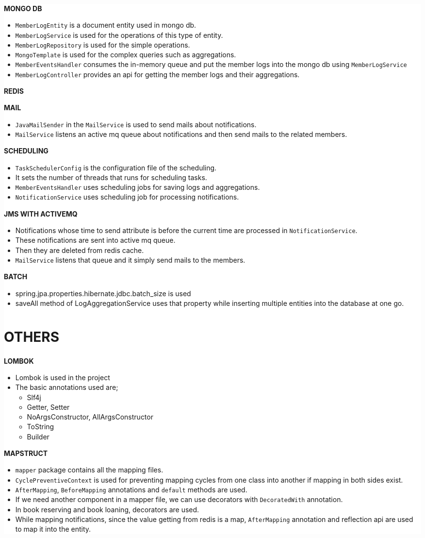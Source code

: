 **MONGO DB**
- `MemberLogEntity` is a document entity used in mongo db.
- `MemberLogService` is used for the operations of this type of entity.
- `MemberLogRepository` is used for the simple operations.
- `MongoTemplate` is used for the complex queries such as aggregations.
- `MemberEventsHandler` consumes the in-memory queue and put the member logs into the
  mongo db using `MemberLogService`
- `MemberLogController` provides an api for getting the member logs and their aggregations.

**REDIS**

**MAIL**
- `JavaMailSender` in the `MailService` is used to send mails about notifications.
- `MailService` listens an active mq queue about notifications and then send mails to
  the related members.

**SCHEDULING**
- `TaskSchedulerConfig` is the configuration file of the scheduling.
- It sets the number of threads that runs for scheduling tasks.
- `MemberEventsHandler` uses scheduling jobs for saving logs and aggregations.
- `NotificationService` uses scheduling job for processing notifications.

**JMS WITH ACTIVEMQ**
- Notifications whose time to send attribute is before the current time are processed
  in `NotificationService`.
- These notifications are sent into active mq queue.
- Then they are deleted from redis cache.
- `MailService` listens that queue and it simply send mails to the members.

**BATCH**
- spring.jpa.properties.hibernate.jdbc.batch_size is used 
- saveAll method of LogAggregationService uses that property while inserting multiple entities into the database
at one go.

#
#  
# **OTHERS**

**LOMBOK**
- Lombok is used in the project
- The basic annotations used are;
    - Slf4j
    - Getter, Setter
    - NoArgsConstructor, AllArgsConstructor
    - ToString
    - Builder

**MAPSTRUCT**
- `mapper` package contains all the mapping files.
- `CyclePreventiveContext` is used for preventing mapping cycles from one class into another
  if mapping in both sides exist.
- `AfterMapping`, `BeforeMapping` annotations and `default` methods are used.
- If we need another component in a mapper file, we can use decorators with `DecoratedWith` annotation.
- In book reserving and book loaning, decorators are used.
- While mapping notifications, since the value getting from redis is a map, `AfterMapping` annotation and reflection
api are used to map it into the entity.
